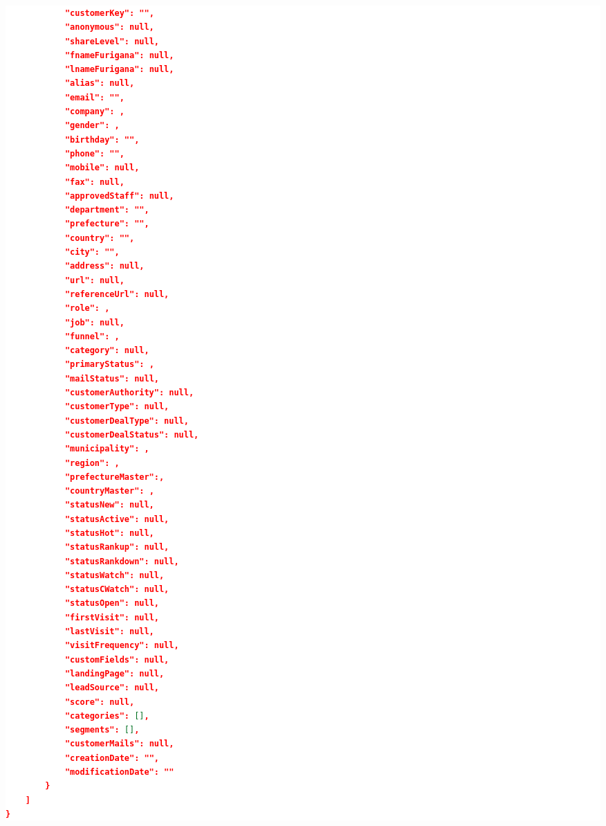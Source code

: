 ```json
            "customerKey": "",
            "anonymous": null,
            "shareLevel": null,
            "fnameFurigana": null,
            "lnameFurigana": null,
            "alias": null,
            "email": "",
            "company": ,
            "gender": ,
            "birthday": "",
            "phone": "",
            "mobile": null,
            "fax": null,
            "approvedStaff": null,
            "department": "",
            "prefecture": "",
            "country": "",
            "city": "",
            "address": null,
            "url": null,
            "referenceUrl": null,
            "role": ,
            "job": null,
            "funnel": ,
            "category": null,
            "primaryStatus": ,
            "mailStatus": null,
            "customerAuthority": null,
            "customerType": null,
            "customerDealType": null,
            "customerDealStatus": null,
            "municipality": ,
            "region": ,
            "prefectureMaster":,
            "countryMaster": ,
            "statusNew": null,
            "statusActive": null,
            "statusHot": null,
            "statusRankup": null,
            "statusRankdown": null,
            "statusWatch": null,
            "statusCWatch": null,
            "statusOpen": null,
            "firstVisit": null,
            "lastVisit": null,
            "visitFrequency": null,
            "customFields": null,
            "landingPage": null,
            "leadSource": null,
            "score": null,
            "categories": [],
            "segments": [],
            "customerMails": null,
            "creationDate": "",
            "modificationDate": ""
        }
    ]
}
```
